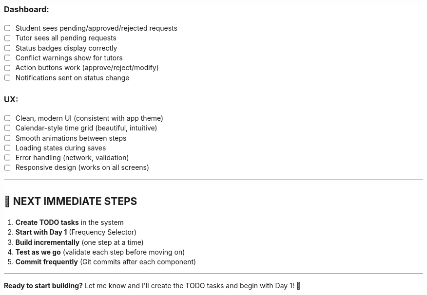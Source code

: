 ### **Dashboard:**
- [ ] Student sees pending/approved/rejected requests
- [ ] Tutor sees all pending requests
- [ ] Status badges display correctly
- [ ] Conflict warnings show for tutors
- [ ] Action buttons work (approve/reject/modify)
- [ ] Notifications sent on status change

### **UX:**
- [ ] Clean, modern UI (consistent with app theme)
- [ ] Calendar-style time grid (beautiful, intuitive)
- [ ] Smooth animations between steps
- [ ] Loading states during saves
- [ ] Error handling (network, validation)
- [ ] Responsive design (works on all screens)

---

## 🚀 **NEXT IMMEDIATE STEPS**

1. **Create TODO tasks** in the system
2. **Start with Day 1** (Frequency Selector)
3. **Build incrementally** (one step at a time)
4. **Test as we go** (validate each step before moving on)
5. **Commit frequently** (Git commits after each component)

---

**Ready to start building?** Let me know and I'll create the TODO tasks and begin with Day 1! 🎉

